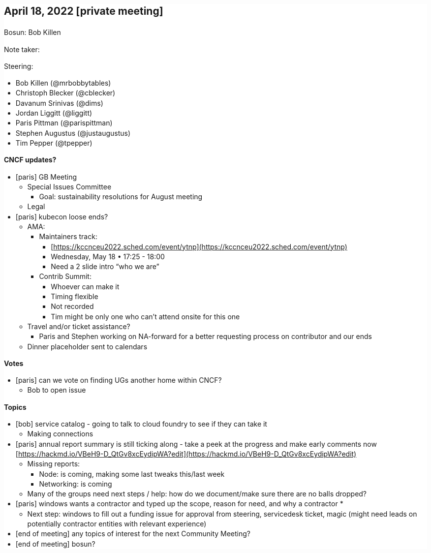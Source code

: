 
## April 18, 2022 [private meeting]

Bosun: Bob Killen

Note taker:

Steering:

* Bob Killen (@mrbobbytables)
* Christoph Blecker (@cblecker)
* Davanum Srinivas (@dims)
* Jordan Liggitt (@liggitt)
* Paris Pittman (@parispittman)
* Stephen Augustus (@justaugustus)
* Tim Pepper (@tpepper)

**CNCF updates?**

* [paris] GB Meeting
    * Special Issues Committee
        * Goal: sustainability resolutions for August meeting
    * Legal
* [paris] kubecon loose ends?
    * AMA:
        * Maintainers track:
            * [https://kccnceu2022.sched.com/event/ytnp](https://kccnceu2022.sched.com/event/ytnp)
            * Wednesday, May 18 • 17:25 - 18:00
            * Need a 2 slide intro “who we are”
        * Contrib Summit:
            * Whoever can make it
            * Timing flexible
            * Not recorded
            * Tim might be only one who can’t attend onsite for this one
    * Travel and/or ticket assistance?
        * Paris and Stephen working on NA-forward for a better requesting process on contributor and our ends
    * Dinner placeholder sent to calendars

**Votes**

* [paris] can we vote on finding UGs another home within CNCF?
    * Bob to open issue

**Topics**

* [bob] service catalog - going to talk to cloud foundry to see if they can take it
    * Making connections
* [paris] annual report summary is still ticking along - take a peek at the progress and make early comments now [https://hackmd.io/VBeH9-D_QtGv8xcEydipWA?edit](https://hackmd.io/VBeH9-D_QtGv8xcEydipWA?edit)
    * Missing reports:
        * Node: is coming, making some last tweaks this/last week
        * Networking: is coming
    * Many of the groups need next steps / help: how do we document/make sure there are no balls dropped?
* [paris] windows wants a contractor and typed up the scope, reason for need, and why a contractor
    *
    * Next step: windows to fill out a funding issue for approval from steering, servicedesk ticket, magic (might need leads on potentially contractor entities with relevant experience)
* [end of meeting] any topics of interest for the next Community Meeting?
* [end of meeting] bosun?
